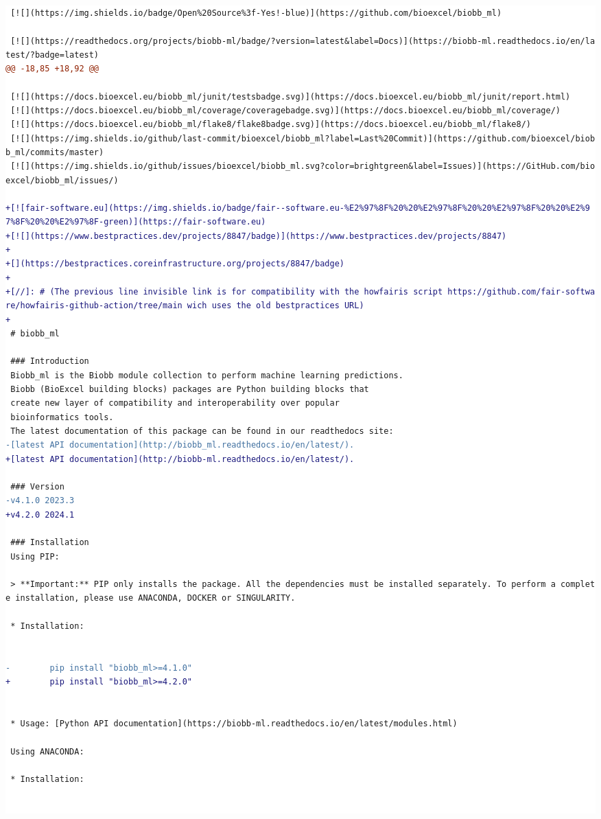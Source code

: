 ```diff
 [![](https://img.shields.io/badge/Open%20Source%3f-Yes!-blue)](https://github.com/bioexcel/biobb_ml)
 
 [![](https://readthedocs.org/projects/biobb-ml/badge/?version=latest&label=Docs)](https://biobb-ml.readthedocs.io/en/latest/?badge=latest)
@@ -18,85 +18,92 @@
 
 [![](https://docs.bioexcel.eu/biobb_ml/junit/testsbadge.svg)](https://docs.bioexcel.eu/biobb_ml/junit/report.html)
 [![](https://docs.bioexcel.eu/biobb_ml/coverage/coveragebadge.svg)](https://docs.bioexcel.eu/biobb_ml/coverage/)
 [![](https://docs.bioexcel.eu/biobb_ml/flake8/flake8badge.svg)](https://docs.bioexcel.eu/biobb_ml/flake8/)
 [![](https://img.shields.io/github/last-commit/bioexcel/biobb_ml?label=Last%20Commit)](https://github.com/bioexcel/biobb_ml/commits/master)
 [![](https://img.shields.io/github/issues/bioexcel/biobb_ml.svg?color=brightgreen&label=Issues)](https://GitHub.com/bioexcel/biobb_ml/issues/)
 
+[![fair-software.eu](https://img.shields.io/badge/fair--software.eu-%E2%97%8F%20%20%E2%97%8F%20%20%E2%97%8F%20%20%E2%97%8F%20%20%E2%97%8F-green)](https://fair-software.eu)
+[![](https://www.bestpractices.dev/projects/8847/badge)](https://www.bestpractices.dev/projects/8847)
+
+[](https://bestpractices.coreinfrastructure.org/projects/8847/badge)
+
+[//]: # (The previous line invisible link is for compatibility with the howfairis script https://github.com/fair-software/howfairis-github-action/tree/main wich uses the old bestpractices URL)
+
 # biobb_ml
 
 ### Introduction
 Biobb_ml is the Biobb module collection to perform machine learning predictions.
 Biobb (BioExcel building blocks) packages are Python building blocks that
 create new layer of compatibility and interoperability over popular
 bioinformatics tools.
 The latest documentation of this package can be found in our readthedocs site:
-[latest API documentation](http://biobb_ml.readthedocs.io/en/latest/).
+[latest API documentation](http://biobb-ml.readthedocs.io/en/latest/).
 
 ### Version
-v4.1.0 2023.3
+v4.2.0 2024.1
 
 ### Installation
 Using PIP:
 
 > **Important:** PIP only installs the package. All the dependencies must be installed separately. To perform a complete installation, please use ANACONDA, DOCKER or SINGULARITY.
 
 * Installation:
 
 
-        pip install "biobb_ml>=4.1.0"
+        pip install "biobb_ml>=4.2.0"
 
 
 * Usage: [Python API documentation](https://biobb-ml.readthedocs.io/en/latest/modules.html)
 
 Using ANACONDA:
 
 * Installation:
 
 
```